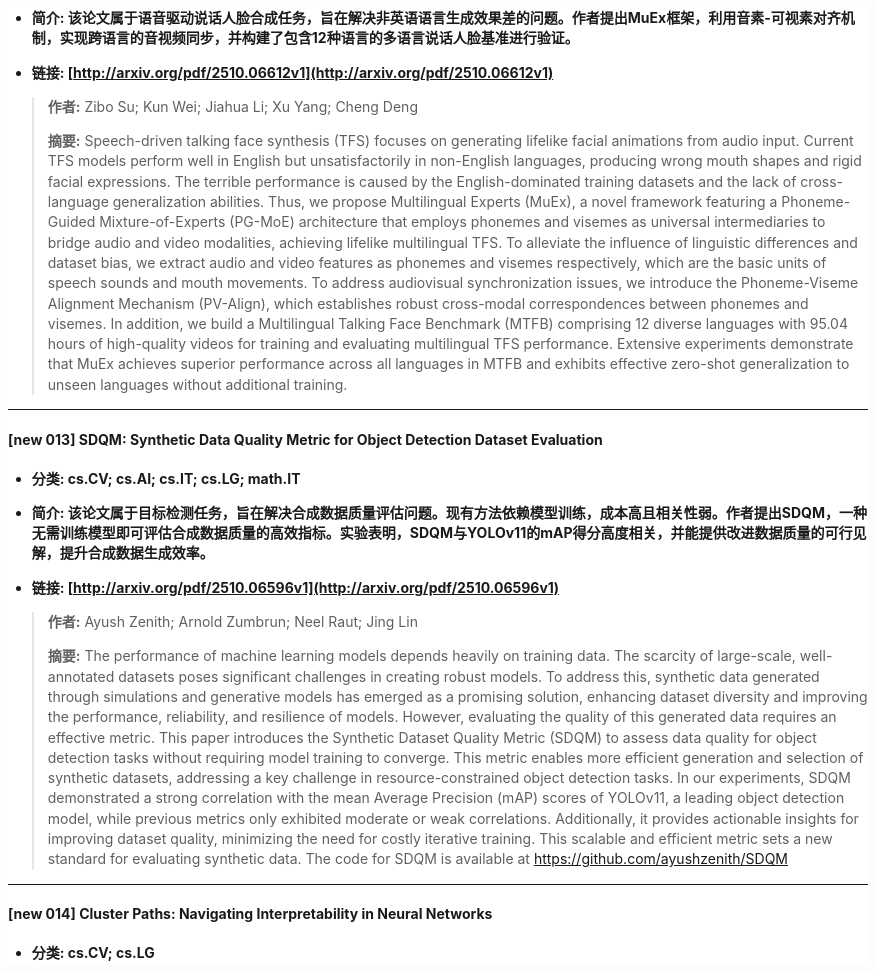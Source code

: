 - **简介: 该论文属于语音驱动说话人脸合成任务，旨在解决非英语语言生成效果差的问题。作者提出MuEx框架，利用音素-可视素对齐机制，实现跨语言的音视频同步，并构建了包含12种语言的多语言说话人脸基准进行验证。**

- **链接: [http://arxiv.org/pdf/2510.06612v1](http://arxiv.org/pdf/2510.06612v1)**

> **作者:** Zibo Su; Kun Wei; Jiahua Li; Xu Yang; Cheng Deng
>
> **摘要:** Speech-driven talking face synthesis (TFS) focuses on generating lifelike facial animations from audio input. Current TFS models perform well in English but unsatisfactorily in non-English languages, producing wrong mouth shapes and rigid facial expressions. The terrible performance is caused by the English-dominated training datasets and the lack of cross-language generalization abilities. Thus, we propose Multilingual Experts (MuEx), a novel framework featuring a Phoneme-Guided Mixture-of-Experts (PG-MoE) architecture that employs phonemes and visemes as universal intermediaries to bridge audio and video modalities, achieving lifelike multilingual TFS. To alleviate the influence of linguistic differences and dataset bias, we extract audio and video features as phonemes and visemes respectively, which are the basic units of speech sounds and mouth movements. To address audiovisual synchronization issues, we introduce the Phoneme-Viseme Alignment Mechanism (PV-Align), which establishes robust cross-modal correspondences between phonemes and visemes. In addition, we build a Multilingual Talking Face Benchmark (MTFB) comprising 12 diverse languages with 95.04 hours of high-quality videos for training and evaluating multilingual TFS performance. Extensive experiments demonstrate that MuEx achieves superior performance across all languages in MTFB and exhibits effective zero-shot generalization to unseen languages without additional training.
>
---
#### [new 013] SDQM: Synthetic Data Quality Metric for Object Detection Dataset Evaluation
- **分类: cs.CV; cs.AI; cs.IT; cs.LG; math.IT**

- **简介: 该论文属于目标检测任务，旨在解决合成数据质量评估问题。现有方法依赖模型训练，成本高且相关性弱。作者提出SDQM，一种无需训练模型即可评估合成数据质量的高效指标。实验表明，SDQM与YOLOv11的mAP得分高度相关，并能提供改进数据质量的可行见解，提升合成数据生成效率。**

- **链接: [http://arxiv.org/pdf/2510.06596v1](http://arxiv.org/pdf/2510.06596v1)**

> **作者:** Ayush Zenith; Arnold Zumbrun; Neel Raut; Jing Lin
>
> **摘要:** The performance of machine learning models depends heavily on training data. The scarcity of large-scale, well-annotated datasets poses significant challenges in creating robust models. To address this, synthetic data generated through simulations and generative models has emerged as a promising solution, enhancing dataset diversity and improving the performance, reliability, and resilience of models. However, evaluating the quality of this generated data requires an effective metric. This paper introduces the Synthetic Dataset Quality Metric (SDQM) to assess data quality for object detection tasks without requiring model training to converge. This metric enables more efficient generation and selection of synthetic datasets, addressing a key challenge in resource-constrained object detection tasks. In our experiments, SDQM demonstrated a strong correlation with the mean Average Precision (mAP) scores of YOLOv11, a leading object detection model, while previous metrics only exhibited moderate or weak correlations. Additionally, it provides actionable insights for improving dataset quality, minimizing the need for costly iterative training. This scalable and efficient metric sets a new standard for evaluating synthetic data. The code for SDQM is available at https://github.com/ayushzenith/SDQM
>
---
#### [new 014] Cluster Paths: Navigating Interpretability in Neural Networks
- **分类: cs.CV; cs.LG**

